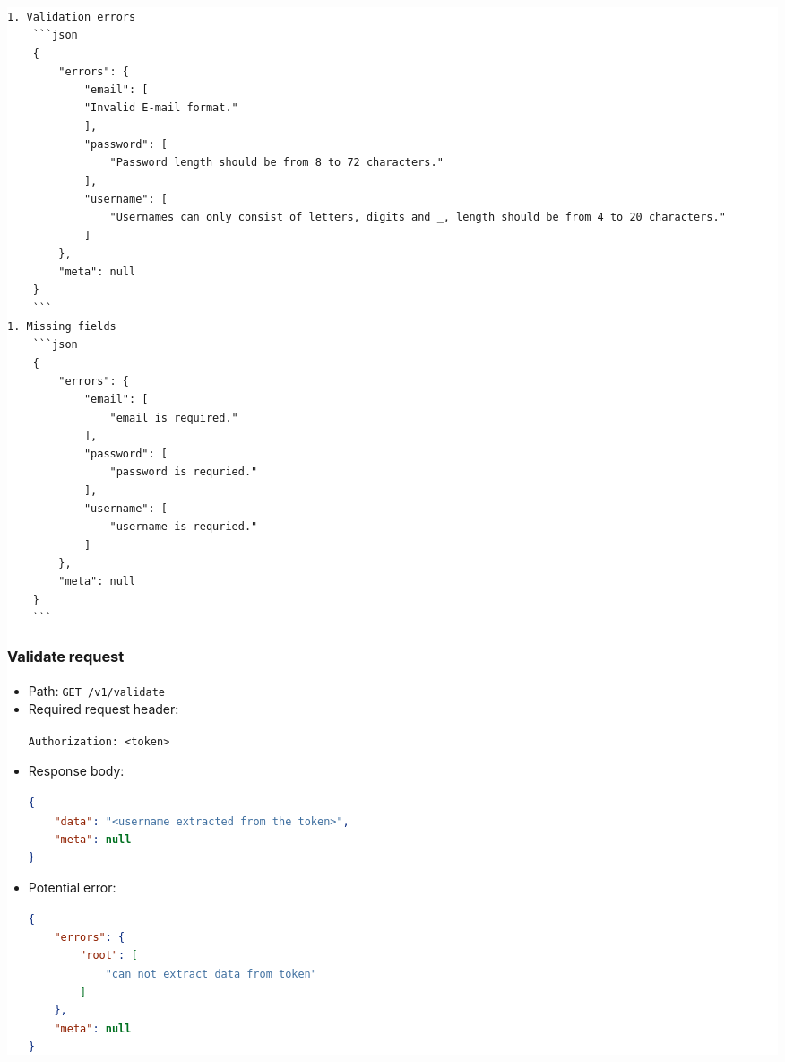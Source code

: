     1. Validation errors
        ```json
        {
            "errors": {
                "email": [
                "Invalid E-mail format."
                ],
                "password": [
                    "Password length should be from 8 to 72 characters."
                ],
                "username": [
                    "Usernames can only consist of letters, digits and _, length should be from 4 to 20 characters."
                ]
            },
            "meta": null
        }
        ```
    1. Missing fields
        ```json
        {
            "errors": {
                "email": [
                    "email is required."
                ],
                "password": [
                    "password is requried."
                ],
                "username": [
                    "username is requried."
                ]
            },
            "meta": null
        }
        ```

### Validate request

* Path: `GET /v1/validate`
* Required request header:
    ```
    Authorization: <token>
    ```
* Response body:
    ```json
    {
        "data": "<username extracted from the token>",
        "meta": null
    }
    ```
* Potential error:
    ```json
    {
        "errors": {
            "root": [
                "can not extract data from token"
            ]
        },
        "meta": null
    }
    ```
